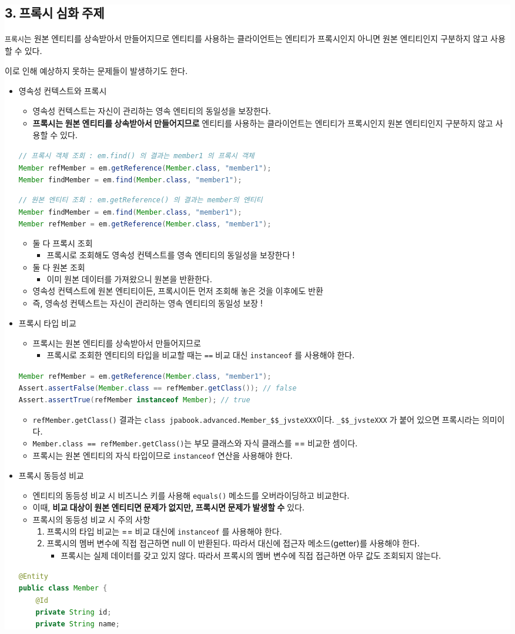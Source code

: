 ## 3. 프록시 심화 주제

`프록시`는 원본 엔티티를 상속받아서 만들어지므로 엔티티를 사용하는 클라이언트는 엔티티가 프록시인지 아니면 원본 엔티티인지 구분하지 않고 사용할 수 있다.

이로 인해 예상하지 못하는 문제들이 발생하기도 한다.

- 영속성 컨텍스트와 프록시
    - 영속성 컨텍스트는 자신이 관리하는 영속 엔티티의 동일성을 보장한다.
    - **프록시는 원본 엔티티를 상속받아서 만들어지므로** 엔티티를 사용하는 클라이언트는 엔티티가 프록시인지 원본 엔티티인지 구분하지 않고 사용할 수 있다.

    ```java
    // 프록시 객체 조회 : em.find() 의 결과는 member1 의 프록시 객체
    Member refMember = em.getReference(Member.class, "member1");
    Member findMember = em.find(Member.class, "member1");
    ```

    ```java
    // 원본 엔티티 조회 : em.getReference() 의 결과는 member의 엔티티
    Member findMember = em.find(Member.class, "member1");
    Member refMember = em.getReference(Member.class, "member1");
    ```

    - 둘 다 프록시 조회
        - 프록시로 조회해도 영속성 컨텍스트를 영속 엔티티의 동일성을 보장한다 !
    - 둘 다 원본 조회
        - 이미 원본 데이터를 가져왔으니 원본을 반환한다.
    - 영속성 컨텍스트에 원본 엔티티이든, 프록시이든 먼저 조회해 놓은 것을 이후에도 반환
    - 즉, 영속성 컨텍스트는 자신이 관리하는 영속 엔티티의 동일성 보장 !
- 프록시 타입 비교
    - 프록시는 원본 엔티티를 상속받아서 만들어지므로
        - 프록시로 조회한 엔티티의 타입을 비교할 때는 `==` 비교 대신 `instanceof` 를 사용해야 한다.

    ```java
    Member refMember = em.getReference(Member.class, "member1");
    Assert.assertFalse(Member.class == refMember.getClass()); // false
    Assert.assertTrue(refMember instanceof Member); // true
    ```

    - `refMember.getClass()` 결과는 `class jpabook.advanced.Member_$$_jvsteXXX`이다. `_$$_jvsteXXX` 가 붙어 있으면 프록시라는 의미이다.
    - `Member.class == refMember.getClass()`는 부모 클래스와 자식 클래스를 == 비교한 셈이다.
    - 프록시는 원본 엔티티의 자식 타입이므로 `instanceof` 연산을 사용해야 한다.
- 프록시 동등성 비교
    - 엔티티의 동등성 비교 시 비즈니스 키를 사용해 `equals()` 메소드를 오버라이딩하고 비교한다.
    - 이때, **비교 대상이 원본 엔티티면 문제가 없지만, 프록시면 문제가 발생할 수** 있다.
    - 프록시의 동등성 비교 시 주의 사항
        1. 프록시의 타입 비교는 == 비교 대신에 `instanceof` 를 사용해야 한다.
        2. 프록시의 멤버 변수에 직접 접근하면 null 이 반환된다. 따라서 대신에 접근자 메소드(getter)를 사용해야 한다.
            - 프록시는 실제 데이터를 갖고 있지 않다. 따라서 프록시의 멤버 변수에 직접 접근하면 아무 값도 조회되지 않는다.

    ```java
    @Entity
    public class Member {
    	@Id
    	private String id;
    	private String name;
